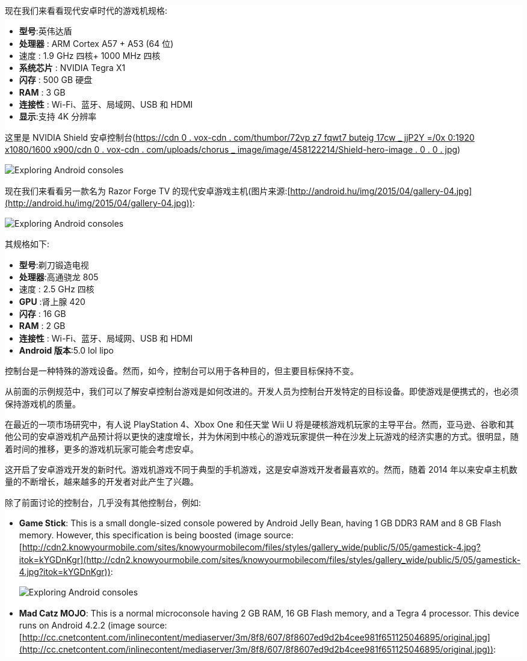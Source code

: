 现在我们来看看现代安卓时代的游戏机规格:

*   **型号**:英伟达盾
*   **处理器** : ARM Cortex A57 + A53 (64 位)
*   速度 : 1.9 GHz 四核+ 1000 MHz 四核
*   **系统芯片** : NVIDIA Tegra X1
*   **闪存** : 500 GB 硬盘
*   **RAM** : 3 GB
*   **连接性** : Wi-Fi、蓝牙、局域网、USB 和 HDMI
*   **显示**:支持 4K 分辨率

这里是 NVIDIA Shield 安卓控制台([https://cdn 0 . vox-cdn . com/thumbor/72vp z7 fqwt7 buteig 17cw _ jjP2Y =/0x 0:1920 x1080/1600 x900/cdn 0 . vox-cdn . com/uploads/chorus _ image/image/458122214/Shield-hero-image . 0 . 0 . jpg](https://cdn0.vox-cdn.com/thumbor/72vPz7fqWT7ButeiG17cW_jjP2Y=/0x0:1920x1080/1600x900/cdn0.vox-cdn.com/uploads/chorus_image/image/45812214/shield-hero-image.0.0.jpg))

![Exploring Android consoles](graphics/B05069_02_10.jpg)

现在我们来看看另一款名为 Razor Forge TV 的现代安卓游戏主机(图片来源:[http://android.hu/img/2015/04/gallery-04.jpg](http://android.hu/img/2015/04/gallery-04.jpg)):

![Exploring Android consoles](graphics/B05069_02_11.jpg)

其规格如下:

*   **型号**:剃刀锻造电视
*   **处理器**:高通骁龙 805
*   速度 : 2.5 GHz 四核
*   **GPU** :肾上腺 420
*   **闪存** : 16 GB
*   **RAM** : 2 GB
*   **连接性** : Wi-Fi、蓝牙、局域网、USB 和 HDMI
*   **Android 版本**:5.0 lol lipo

控制台是一种特殊的游戏设备。然而，如今，控制台可以用于各种目的，但主要目标保持不变。

从前面的示例规范中，我们可以了解安卓控制台游戏是如何改进的。开发人员为控制台开发特定的目标设备。即使游戏是便携式的，也必须保持游戏机的质量。

在最近的一项市场研究中，有人说 PlayStation 4、Xbox One 和任天堂 Wii U 将是硬核游戏机玩家的主导平台。然而，亚马逊、谷歌和其他公司的安卓游戏机产品预计将以更快的速度增长，并为休闲到中核心的游戏玩家提供一种在沙发上玩游戏的经济实惠的方式。很明显，随着时间的推移，更多的游戏机玩家可能会考虑安卓。

这开启了安卓游戏开发的新时代。游戏机游戏不同于典型的手机游戏，这是安卓游戏开发者最喜欢的。然而，随着 2014 年以来安卓主机数量的不断增长，越来越多的开发者对此产生了兴趣。

除了前面讨论的控制台，几乎没有其他控制台，例如:

*   **Game Stick**: This is a small dongle-sized console powered by Android Jelly Bean, having 1 GB DDR3 RAM and 8 GB Flash memory. However, this specification is being boosted (image source: [http://cdn2.knowyourmobile.com/sites/knowyourmobilecom/files/styles/gallery_wide/public/5/05/gamestick-4.jpg?itok=kYGDnKgr](http://cdn2.knowyourmobile.com/sites/knowyourmobilecom/files/styles/gallery_wide/public/5/05/gamestick-4.jpg?itok=kYGDnKgr)):

    ![Exploring Android consoles](graphics/B05069_02_12.jpg)

*   **Mad Catz MOJO**: This is a normal microconsole having 2 GB RAM, 16 GB Flash memory, and a Tegra 4 processor. This device runs on Android 4.2.2 (image source: [http://cc.cnetcontent.com/inlinecontent/mediaserver/3m/8f8/607/8f8607ed9d2b4cee981f651125046895/original.jpg](http://cc.cnetcontent.com/inlinecontent/mediaserver/3m/8f8/607/8f8607ed9d2b4cee981f651125046895/original.jpg)):
